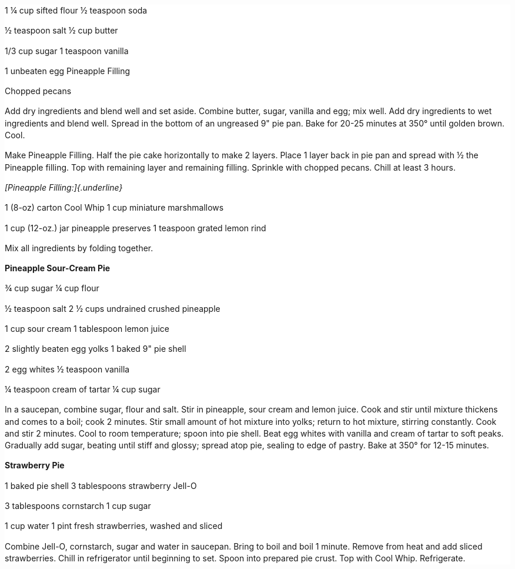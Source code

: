 1 ¼ cup sifted flour ½ teaspoon soda

½ teaspoon salt ½ cup butter

1/3 cup sugar 1 teaspoon vanilla

1 unbeaten egg Pineapple Filling

Chopped pecans

Add dry ingredients and blend well and set aside. Combine butter, sugar,
vanilla and egg; mix well. Add dry ingredients to wet ingredients and
blend well. Spread in the bottom of an ungreased 9" pie pan. Bake for
20-25 minutes at 350° until golden brown. Cool.

Make Pineapple Filling. Half the pie cake horizontally to make 2 layers.
Place 1 layer back in pie pan and spread with ½ the Pineapple filling.
Top with remaining layer and remaining filling. Sprinkle with chopped
pecans. Chill at least 3 hours.

*[Pineapple Filling:]{.underline}*

1 (8-oz) carton Cool Whip 1 cup miniature marshmallows

1 cup (12-oz.) jar pineapple preserves 1 teaspoon grated lemon rind

Mix all ingredients by folding together.

**Pineapple Sour-Cream Pie**

¾ cup sugar ¼ cup flour

½ teaspoon salt 2 ½ cups undrained crushed pineapple

1 cup sour cream 1 tablespoon lemon juice

2 slightly beaten egg yolks 1 baked 9" pie shell

2 egg whites ½ teaspoon vanilla

¼ teaspoon cream of tartar ¼ cup sugar

In a saucepan, combine sugar, flour and salt. Stir in pineapple, sour
cream and lemon juice. Cook and stir until mixture thickens and comes to
a boil; cook 2 minutes. Stir small amount of hot mixture into yolks;
return to hot mixture, stirring constantly. Cook and stir 2 minutes.
Cool to room temperature; spoon into pie shell. Beat egg whites with
vanilla and cream of tartar to soft peaks. Gradually add sugar, beating
until stiff and glossy; spread atop pie, sealing to edge of pastry. Bake
at 350° for 12-15 minutes.

**Strawberry Pie**

1 baked pie shell 3 tablespoons strawberry Jell-O

3 tablespoons cornstarch 1 cup sugar

1 cup water 1 pint fresh strawberries, washed and sliced

Combine Jell-O, cornstarch, sugar and water in saucepan. Bring to boil
and boil 1 minute. Remove from heat and add sliced strawberries. Chill
in refrigerator until beginning to set. Spoon into prepared pie crust.
Top with Cool Whip. Refrigerate.
